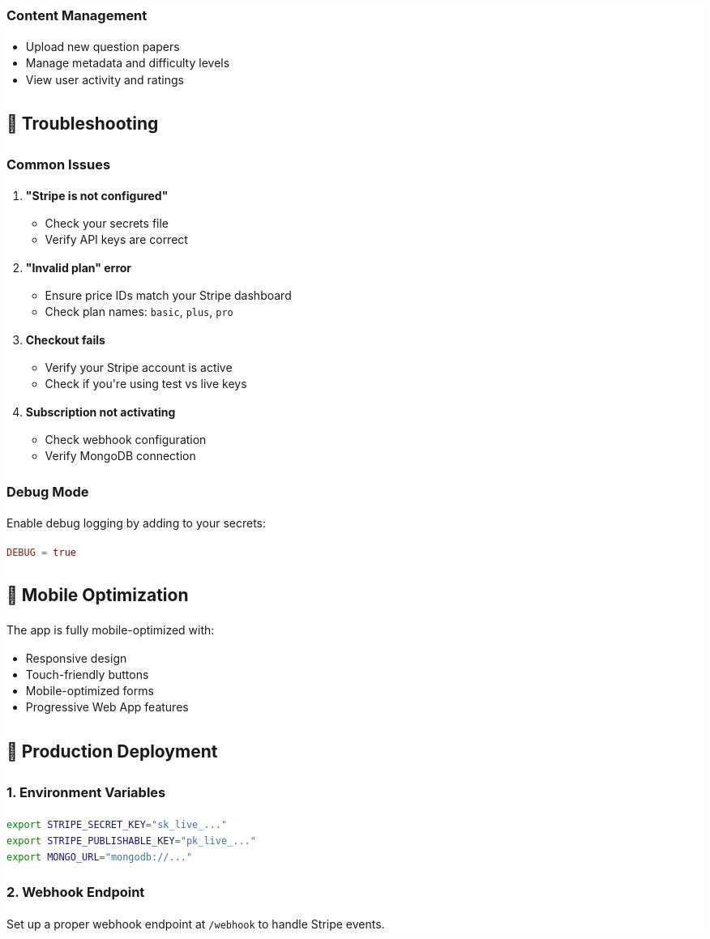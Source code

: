 ### Content Management
- Upload new question papers
- Manage metadata and difficulty levels
- View user activity and ratings

## 🔧 Troubleshooting

### Common Issues

1. **"Stripe is not configured"**
   - Check your secrets file
   - Verify API keys are correct

2. **"Invalid plan" error**
   - Ensure price IDs match your Stripe dashboard
   - Check plan names: `basic`, `plus`, `pro`

3. **Checkout fails**
   - Verify your Stripe account is active
   - Check if you're using test vs live keys

4. **Subscription not activating**
   - Check webhook configuration
   - Verify MongoDB connection

### Debug Mode

Enable debug logging by adding to your secrets:
```toml
DEBUG = true
```

## 📱 Mobile Optimization

The app is fully mobile-optimized with:
- Responsive design
- Touch-friendly buttons
- Mobile-optimized forms
- Progressive Web App features

## 🚀 Production Deployment

### 1. Environment Variables
```bash
export STRIPE_SECRET_KEY="sk_live_..."
export STRIPE_PUBLISHABLE_KEY="pk_live_..."
export MONGO_URL="mongodb://..."
```

### 2. Webhook Endpoint
Set up a proper webhook endpoint at `/webhook` to handle Stripe events.
